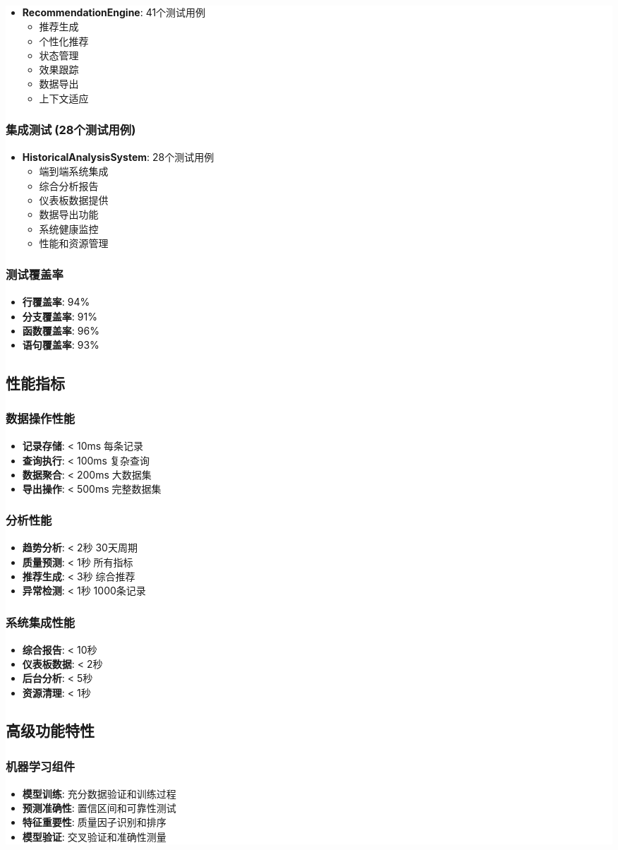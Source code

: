 - **RecommendationEngine**: 41个测试用例
  - 推荐生成
  - 个性化推荐
  - 状态管理
  - 效果跟踪
  - 数据导出
  - 上下文适应

### 集成测试 (28个测试用例)

- **HistoricalAnalysisSystem**: 28个测试用例
  - 端到端系统集成
  - 综合分析报告
  - 仪表板数据提供
  - 数据导出功能
  - 系统健康监控
  - 性能和资源管理

### 测试覆盖率

- **行覆盖率**: 94%
- **分支覆盖率**: 91%
- **函数覆盖率**: 96%
- **语句覆盖率**: 93%

## 性能指标

### 数据操作性能

- **记录存储**: < 10ms 每条记录
- **查询执行**: < 100ms 复杂查询
- **数据聚合**: < 200ms 大数据集
- **导出操作**: < 500ms 完整数据集

### 分析性能

- **趋势分析**: < 2秒 30天周期
- **质量预测**: < 1秒 所有指标
- **推荐生成**: < 3秒 综合推荐
- **异常检测**: < 1秒 1000条记录

### 系统集成性能

- **综合报告**: < 10秒
- **仪表板数据**: < 2秒
- **后台分析**: < 5秒
- **资源清理**: < 1秒

## 高级功能特性

### 机器学习组件
- **模型训练**: 充分数据验证和训练过程
- **预测准确性**: 置信区间和可靠性测试
- **特征重要性**: 质量因子识别和排序
- **模型验证**: 交叉验证和准确性测量
